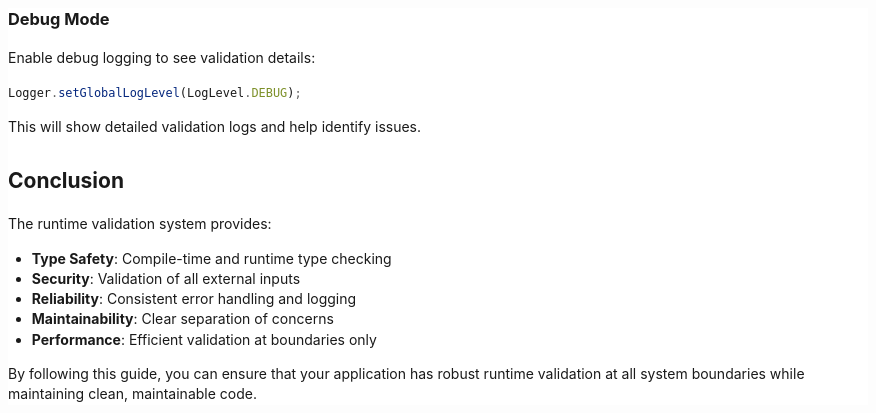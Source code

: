 ### Debug Mode

Enable debug logging to see validation details:

```typescript
Logger.setGlobalLogLevel(LogLevel.DEBUG);
```

This will show detailed validation logs and help identify issues.

## Conclusion

The runtime validation system provides:

- **Type Safety**: Compile-time and runtime type checking
- **Security**: Validation of all external inputs
- **Reliability**: Consistent error handling and logging
- **Maintainability**: Clear separation of concerns
- **Performance**: Efficient validation at boundaries only

By following this guide, you can ensure that your application has robust runtime validation at all system boundaries while maintaining clean, maintainable code. 